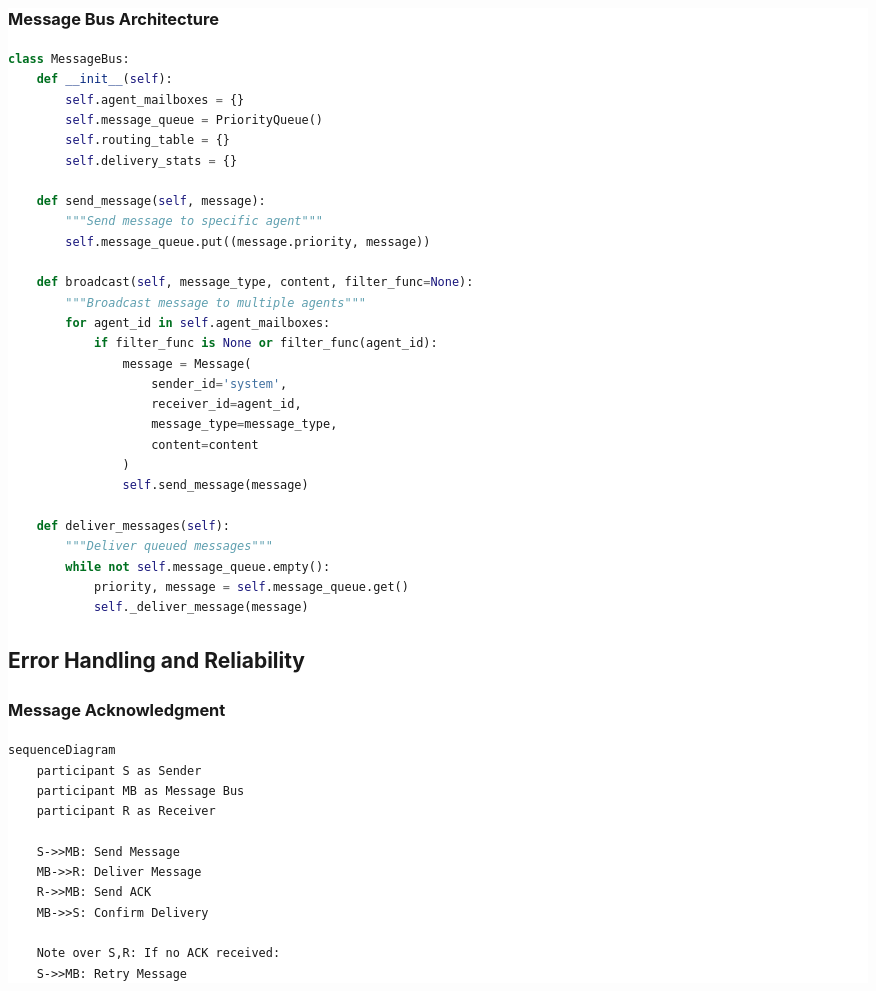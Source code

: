 ```mermaid
```

### Message Bus Architecture

```python
class MessageBus:
    def __init__(self):
        self.agent_mailboxes = {}
        self.message_queue = PriorityQueue()
        self.routing_table = {}
        self.delivery_stats = {}
    
    def send_message(self, message):
        """Send message to specific agent"""
        self.message_queue.put((message.priority, message))
    
    def broadcast(self, message_type, content, filter_func=None):
        """Broadcast message to multiple agents"""
        for agent_id in self.agent_mailboxes:
            if filter_func is None or filter_func(agent_id):
                message = Message(
                    sender_id='system',
                    receiver_id=agent_id,
                    message_type=message_type,
                    content=content
                )
                self.send_message(message)
    
    def deliver_messages(self):
        """Deliver queued messages"""
        while not self.message_queue.empty():
            priority, message = self.message_queue.get()
            self._deliver_message(message)
```

## Error Handling and Reliability

### Message Acknowledgment

```mermaid
sequenceDiagram
    participant S as Sender
    participant MB as Message Bus
    participant R as Receiver
    
    S->>MB: Send Message
    MB->>R: Deliver Message
    R->>MB: Send ACK
    MB->>S: Confirm Delivery
    
    Note over S,R: If no ACK received:
    S->>MB: Retry Message
```

